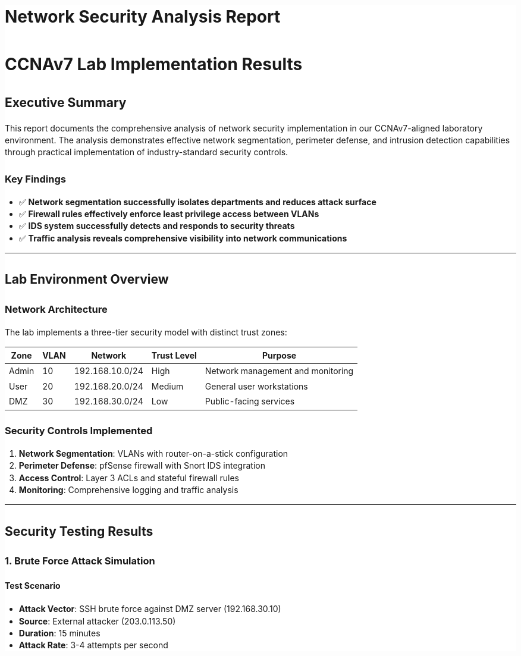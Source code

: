 # Network Security Analysis Report
# CCNAv7 Lab Implementation Results

## Executive Summary

This report documents the comprehensive analysis of network security implementation in our CCNAv7-aligned laboratory environment. The analysis demonstrates effective network segmentation, perimeter defense, and intrusion detection capabilities through practical implementation of industry-standard security controls.

### Key Findings
- ✅ **Network segmentation successfully isolates departments and reduces attack surface**
- ✅ **Firewall rules effectively enforce least privilege access between VLANs**
- ✅ **IDS system successfully detects and responds to security threats**
- ✅ **Traffic analysis reveals comprehensive visibility into network communications**

---

## Lab Environment Overview

### Network Architecture
The lab implements a three-tier security model with distinct trust zones:

| Zone | VLAN | Network | Trust Level | Purpose |
|------|------|---------|-------------|---------|
| Admin | 10 | 192.168.10.0/24 | High | Network management and monitoring |
| User | 20 | 192.168.20.0/24 | Medium | General user workstations |
| DMZ | 30 | 192.168.30.0/24 | Low | Public-facing services |

### Security Controls Implemented
1. **Network Segmentation**: VLANs with router-on-a-stick configuration
2. **Perimeter Defense**: pfSense firewall with Snort IDS integration
3. **Access Control**: Layer 3 ACLs and stateful firewall rules
4. **Monitoring**: Comprehensive logging and traffic analysis

---

## Security Testing Results

### 1. Brute Force Attack Simulation

#### Test Scenario
- **Attack Vector**: SSH brute force against DMZ server (192.168.30.10)
- **Source**: External attacker (203.0.113.50)
- **Duration**: 15 minutes
- **Attack Rate**: 3-4 attempts per second
